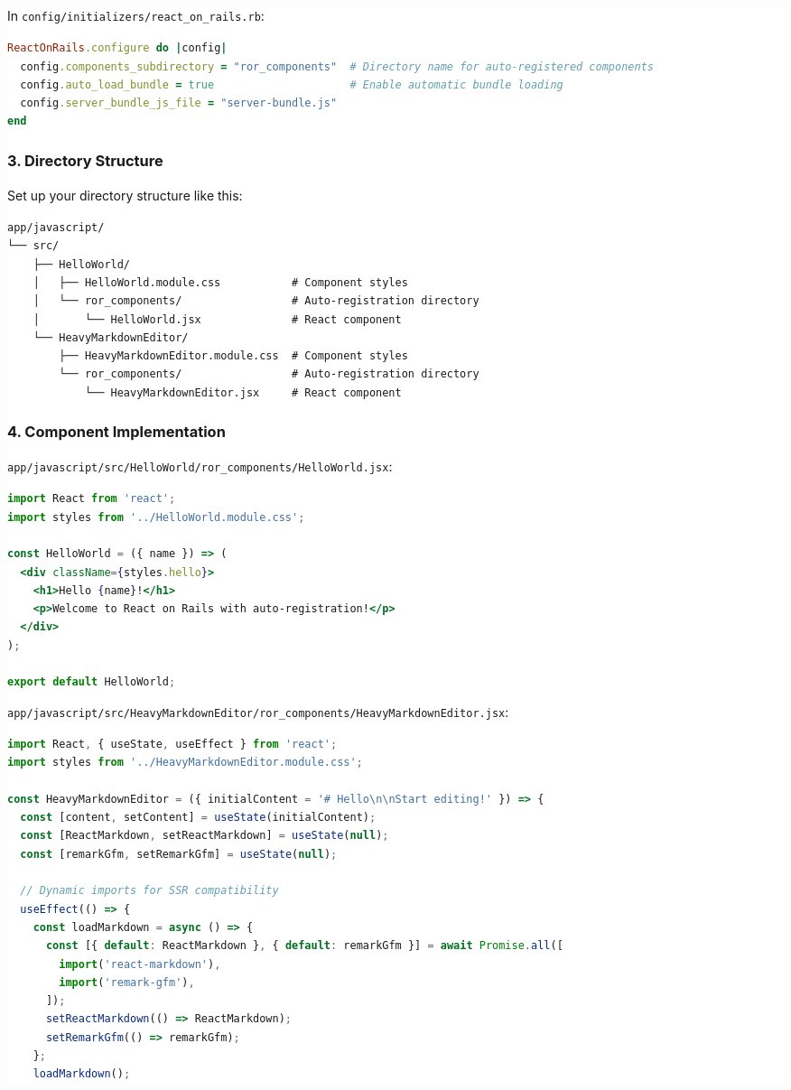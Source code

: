 In `config/initializers/react_on_rails.rb`:

```rb
ReactOnRails.configure do |config|
  config.components_subdirectory = "ror_components"  # Directory name for auto-registered components
  config.auto_load_bundle = true                     # Enable automatic bundle loading
  config.server_bundle_js_file = "server-bundle.js"
end
```

### 3. Directory Structure

Set up your directory structure like this:

```text
app/javascript/
└── src/
    ├── HelloWorld/
    │   ├── HelloWorld.module.css           # Component styles
    │   └── ror_components/                 # Auto-registration directory
    │       └── HelloWorld.jsx              # React component
    └── HeavyMarkdownEditor/
        ├── HeavyMarkdownEditor.module.css  # Component styles
        └── ror_components/                 # Auto-registration directory
            └── HeavyMarkdownEditor.jsx     # React component
```

### 4. Component Implementation

`app/javascript/src/HelloWorld/ror_components/HelloWorld.jsx`:

```jsx
import React from 'react';
import styles from '../HelloWorld.module.css';

const HelloWorld = ({ name }) => (
  <div className={styles.hello}>
    <h1>Hello {name}!</h1>
    <p>Welcome to React on Rails with auto-registration!</p>
  </div>
);

export default HelloWorld;
```

`app/javascript/src/HeavyMarkdownEditor/ror_components/HeavyMarkdownEditor.jsx`:

```jsx
import React, { useState, useEffect } from 'react';
import styles from '../HeavyMarkdownEditor.module.css';

const HeavyMarkdownEditor = ({ initialContent = '# Hello\n\nStart editing!' }) => {
  const [content, setContent] = useState(initialContent);
  const [ReactMarkdown, setReactMarkdown] = useState(null);
  const [remarkGfm, setRemarkGfm] = useState(null);

  // Dynamic imports for SSR compatibility
  useEffect(() => {
    const loadMarkdown = async () => {
      const [{ default: ReactMarkdown }, { default: remarkGfm }] = await Promise.all([
        import('react-markdown'),
        import('remark-gfm'),
      ]);
      setReactMarkdown(() => ReactMarkdown);
      setRemarkGfm(() => remarkGfm);
    };
    loadMarkdown();
```
